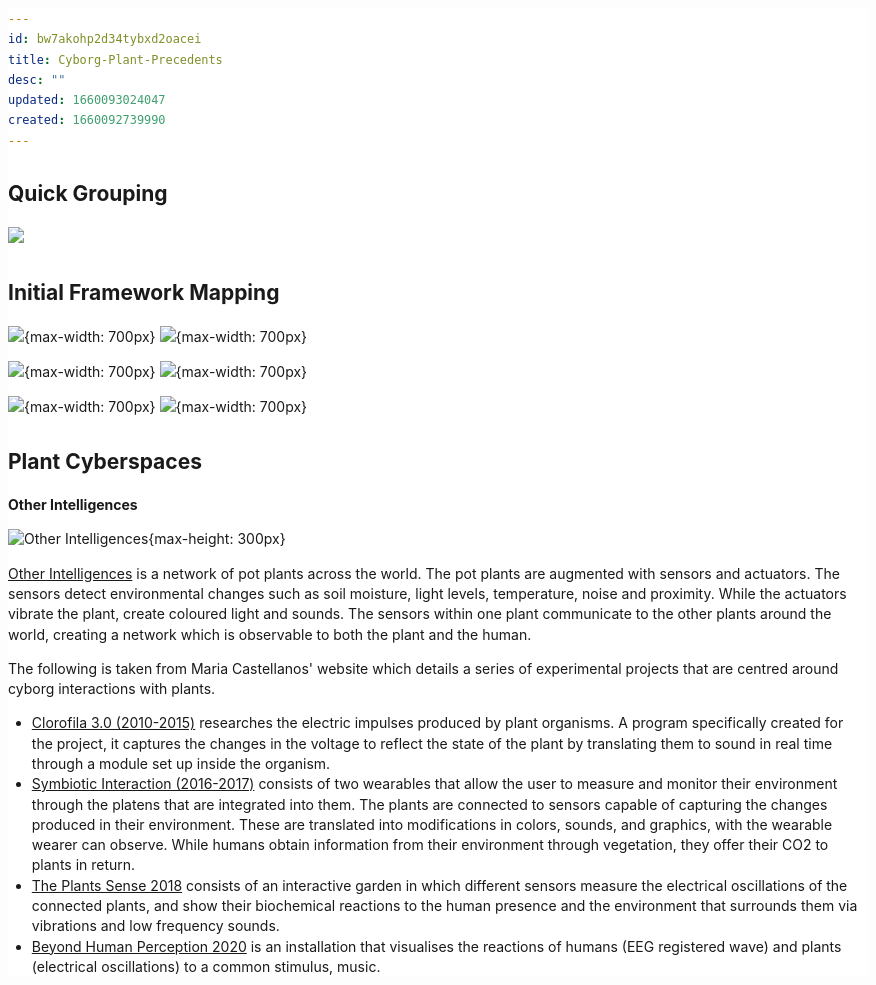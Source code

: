 ```yaml
---
id: bw7akohp2d34tybxd2oacei
title: Cyborg-Plant-Precedents
desc: ""
updated: 1660093024047
created: 1660092739990
---
```


## Quick Grouping

![](/assets/images/Grouping.png)

## Initial Framework Mapping

![](/assets/images/ManagementManipulation.png){max-width: 700px}
![](/assets/images/ManagementManipulationDeff.png){max-width: 700px}

![](/assets/images/SpatialTemporalScale.png){max-width: 700px}
![](/assets/images/SpatialTemporalScaleDeff.png){max-width: 700px}

![](/assets/images/InformationPerspective.png){max-width: 700px}
![](/assets/images/InformationPerspectiveDeff.png){max-width: 700px}

## Plant Cyberspaces

**Other Intelligences**

![Other Intelligences](/assets/images/OtherIntelligences.png){max-height: 300px}

[Other Intelligences](http://interspeciesdialogues.net/) is a network of pot plants across the world. The pot plants are augmented with sensors and actuators. The sensors detect environmental changes such as soil moisture, light levels, temperature, noise and proximity. While the actuators vibrate the plant, create coloured light and sounds. The sensors within one plant communicate to the other plants around the world, creating a network which is observable to both the plant and the human.

The following is taken from Maria Castellanos' website which details a series of experimental projects that are centred around cyborg interactions with plants.

- [Clorofila 3.0 (2010-2015)](http://www.mariacastellanos.net/?/=/seccion/projects/entrada/clorofila) researches the electric impulses produced by plant organisms. A program specifically created for the project, it captures the changes in the voltage to reflect the state of the plant by translating them to sound in real time through a module set up inside the organism.
- [Symbiotic Interaction (2016-2017)](http://www.mariacastellanos.net/?/=/seccion/projects/entrada/symbiotic_engl) consists of two wearables that allow the user to measure and monitor their environment through the platens that are integrated into them. The plants are connected to sensors capable of capturing the changes produced in their environment. These are translated into modifications in colors, sounds, and graphics, with the wearable wearer can observe. While humans obtain information from their environment through vegetation, they offer their CO2 to plants in return.
- [The Plants Sense 2018](http://www.mariacastellanos.net/?/=/seccion/projects/entrada/plants_sense_eng) consists of an interactive garden in which different sensors measure the electrical oscillations of the connected plants, and show their biochemical reactions to the human presence and the environment that surrounds them via vibrations and low frequency sounds.
- [Beyond Human Perception 2020](http://www.mariacastellanos.net/?/=/seccion/projects/entrada/bhp_eng) is an installation that visualises the reactions of humans (EEG registered wave) and plants (electrical oscillations) to a common stimulus, music.
